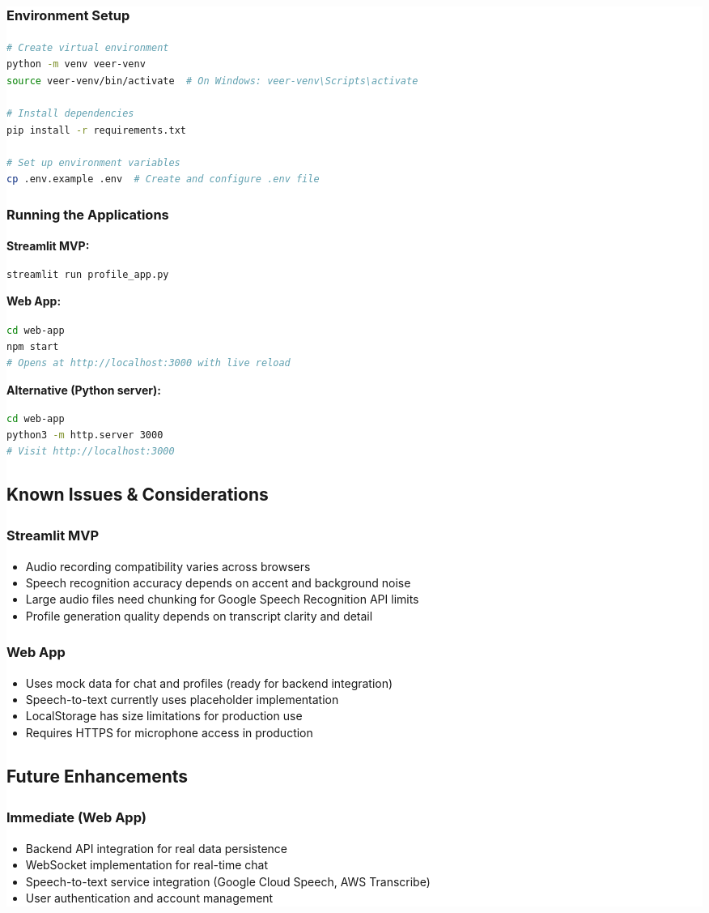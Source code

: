 ### Environment Setup
```bash
# Create virtual environment
python -m venv veer-venv
source veer-venv/bin/activate  # On Windows: veer-venv\Scripts\activate

# Install dependencies
pip install -r requirements.txt

# Set up environment variables
cp .env.example .env  # Create and configure .env file
```

### Running the Applications

**Streamlit MVP:**
```bash
streamlit run profile_app.py
```

**Web App:**
```bash
cd web-app
npm start
# Opens at http://localhost:3000 with live reload
```

**Alternative (Python server):**
```bash
cd web-app
python3 -m http.server 3000
# Visit http://localhost:3000
```

## Known Issues & Considerations

### Streamlit MVP
- Audio recording compatibility varies across browsers
- Speech recognition accuracy depends on accent and background noise
- Large audio files need chunking for Google Speech Recognition API limits
- Profile generation quality depends on transcript clarity and detail

### Web App
- Uses mock data for chat and profiles (ready for backend integration)
- Speech-to-text currently uses placeholder implementation
- LocalStorage has size limitations for production use
- Requires HTTPS for microphone access in production

## Future Enhancements

### Immediate (Web App)
- Backend API integration for real data persistence
- WebSocket implementation for real-time chat
- Speech-to-text service integration (Google Cloud Speech, AWS Transcribe)
- User authentication and account management
